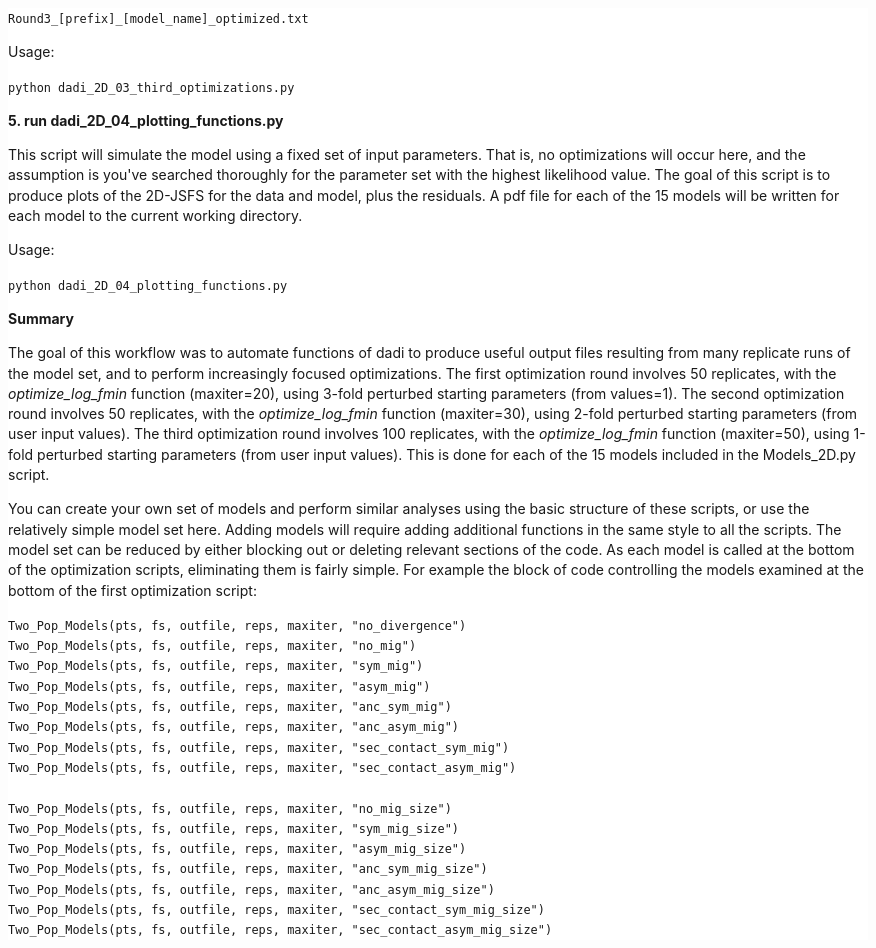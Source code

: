 `Round3_[prefix]_[model_name]_optimized.txt`

Usage:

`python dadi_2D_03_third_optimizations.py`


**5. run dadi_2D_04_plotting_functions.py**

This script will simulate the model using a fixed set of input parameters. That is, no 
optimizations will occur here, and the assumption is you've searched thoroughly for the 
parameter set with the highest likelihood value. The goal of this script is to produce 
plots of the 2D-JSFS for the data and model, plus the residuals. A pdf file for each of 
the 15 models will be written for each model to the current working directory. 

Usage:

`python dadi_2D_04_plotting_functions.py`


**Summary**

The goal of this workflow was to automate functions of dadi to produce useful output files
resulting from many replicate runs of the model set, and to perform increasingly focused 
optimizations. The first optimization round involves 50 replicates, with the *optimize_log_fmin*
function (maxiter=20), using 3-fold perturbed starting parameters (from values=1). The second
optimization round involves 50 replicates, with the *optimize_log_fmin* function (maxiter=30), 
using 2-fold perturbed starting parameters (from user input values). The third optimization 
round involves 100 replicates, with the *optimize_log_fmin* function (maxiter=50), using 1-fold 
perturbed starting parameters (from user input values). This is done for each of the 15
models included in the Models_2D.py script. 

You can create your own set of models and perform similar analyses using the 
basic structure of these scripts, or use the relatively simple model set here. Adding models
will require adding additional functions in the same style to all the scripts. The model 
set can be reduced by either blocking out or deleting relevant sections of the code. As each
model is called at the bottom of the optimization scripts, eliminating them is fairly simple.
For example the block of code controlling the models examined at the bottom of the first
optimization script:

```
Two_Pop_Models(pts, fs, outfile, reps, maxiter, "no_divergence")
Two_Pop_Models(pts, fs, outfile, reps, maxiter, "no_mig")
Two_Pop_Models(pts, fs, outfile, reps, maxiter, "sym_mig")
Two_Pop_Models(pts, fs, outfile, reps, maxiter, "asym_mig")
Two_Pop_Models(pts, fs, outfile, reps, maxiter, "anc_sym_mig")
Two_Pop_Models(pts, fs, outfile, reps, maxiter, "anc_asym_mig")
Two_Pop_Models(pts, fs, outfile, reps, maxiter, "sec_contact_sym_mig")
Two_Pop_Models(pts, fs, outfile, reps, maxiter, "sec_contact_asym_mig")

Two_Pop_Models(pts, fs, outfile, reps, maxiter, "no_mig_size")
Two_Pop_Models(pts, fs, outfile, reps, maxiter, "sym_mig_size")
Two_Pop_Models(pts, fs, outfile, reps, maxiter, "asym_mig_size")
Two_Pop_Models(pts, fs, outfile, reps, maxiter, "anc_sym_mig_size")
Two_Pop_Models(pts, fs, outfile, reps, maxiter, "anc_asym_mig_size")
Two_Pop_Models(pts, fs, outfile, reps, maxiter, "sec_contact_sym_mig_size")
Two_Pop_Models(pts, fs, outfile, reps, maxiter, "sec_contact_asym_mig_size")
``` 
